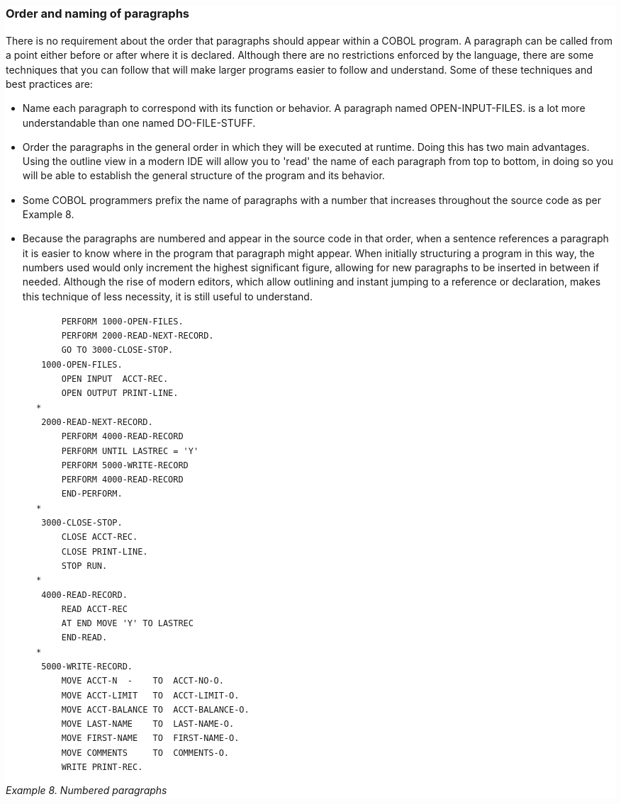 
### Order and naming of paragraphs

There is no requirement about the order that paragraphs should appear within a COBOL program.  A paragraph can be called from a point either before or after where it is declared.  Although there are no restrictions enforced by the language, there are some techniques that you can follow that will make larger programs easier to follow and understand. Some of these techniques and best practices are:

- Name each paragraph to correspond with its function or behavior.  A paragraph named OPEN-INPUT-FILES. is a lot more understandable than one named DO-FILE-STUFF.

- Order the paragraphs in the general order in which they will be executed at runtime.  Doing this has two main advantages.  Using the outline view in a modern IDE will allow you to 'read' the name of each paragraph from top to bottom, in doing so you will be able to establish the general structure of the program and its behavior.

- Some COBOL programmers prefix the name of paragraphs with a number that increases throughout the source code as per Example 8.

- Because the paragraphs are numbered and appear in the source code in that order, when a sentence references a paragraph it is easier to know where in the program that paragraph might appear.  When initially structuring a program in this way, the numbers used would only increment the highest significant figure, allowing for new paragraphs to be inserted in between if needed.  Although the rise of modern editors, which allow outlining and instant jumping to a reference or declaration, makes this technique of less necessity, it is still useful to understand.

```
           PERFORM 1000-OPEN-FILES.
           PERFORM 2000-READ-NEXT-RECORD.
           GO TO 3000-CLOSE-STOP.
       1000-OPEN-FILES.   
           OPEN INPUT  ACCT-REC.
           OPEN OUTPUT PRINT-LINE.    
      * 
       2000-READ-NEXT-RECORD.   
           PERFORM 4000-READ-RECORD   
           PERFORM UNTIL LASTREC = 'Y'
           PERFORM 5000-WRITE-RECORD  
           PERFORM 4000-READ-RECORD   
           END-PERFORM. 
      *
       3000-CLOSE-STOP. 
           CLOSE ACCT-REC.
           CLOSE PRINT-LINE.    
           STOP RUN.
      * 
       4000-READ-RECORD.  
           READ ACCT-REC  
           AT END MOVE 'Y' TO LASTREC 
           END-READ.
      * 
       5000-WRITE-RECORD. 
           MOVE ACCT-N  -    TO  ACCT-NO-O. 
           MOVE ACCT-LIMIT   TO  ACCT-LIMIT-O.    
           MOVE ACCT-BALANCE TO  ACCT-BALANCE-O.  
           MOVE LAST-NAME    TO  LAST-NAME-O.
           MOVE FIRST-NAME   TO  FIRST-NAME-O.    
           MOVE COMMENTS     TO  COMMENTS-O. 
           WRITE PRINT-REC.
```
*Example 8.  Numbered paragraphs*
